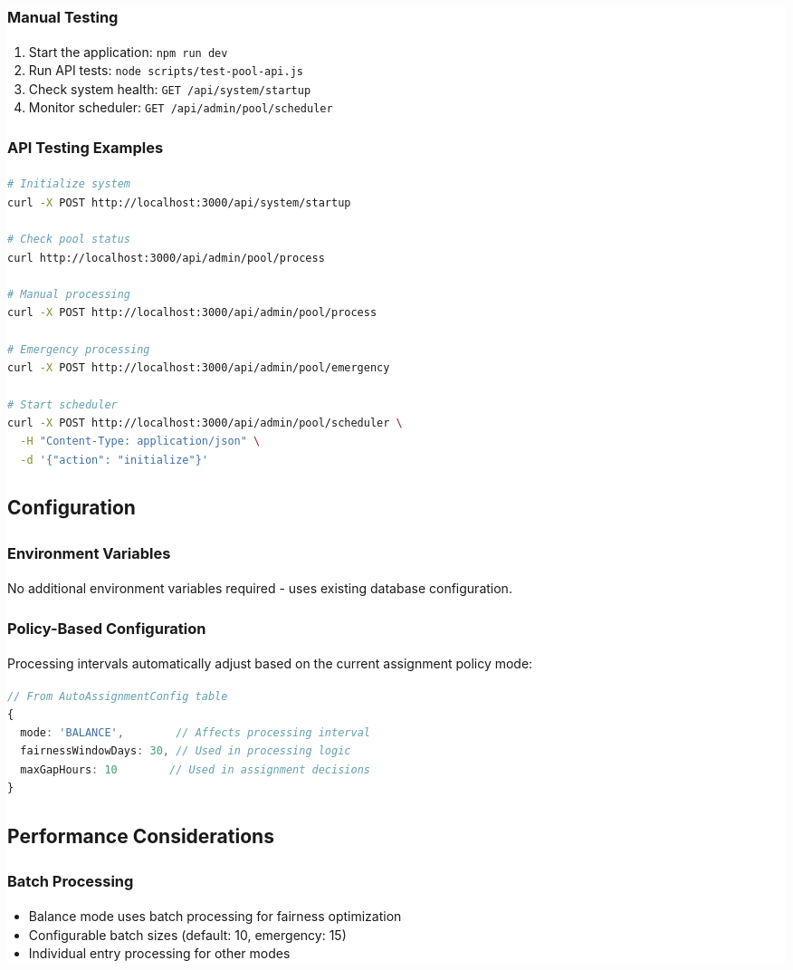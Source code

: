 ### Manual Testing
1. Start the application: `npm run dev`
2. Run API tests: `node scripts/test-pool-api.js`
3. Check system health: `GET /api/system/startup`
4. Monitor scheduler: `GET /api/admin/pool/scheduler`

### API Testing Examples

```bash
# Initialize system
curl -X POST http://localhost:3000/api/system/startup

# Check pool status
curl http://localhost:3000/api/admin/pool/process

# Manual processing
curl -X POST http://localhost:3000/api/admin/pool/process

# Emergency processing
curl -X POST http://localhost:3000/api/admin/pool/emergency

# Start scheduler
curl -X POST http://localhost:3000/api/admin/pool/scheduler \
  -H "Content-Type: application/json" \
  -d '{"action": "initialize"}'
```

## Configuration

### Environment Variables
No additional environment variables required - uses existing database configuration.

### Policy-Based Configuration
Processing intervals automatically adjust based on the current assignment policy mode:

```typescript
// From AutoAssignmentConfig table
{
  mode: 'BALANCE',        // Affects processing interval
  fairnessWindowDays: 30, // Used in processing logic
  maxGapHours: 10        // Used in assignment decisions
}
```

## Performance Considerations

### Batch Processing
- Balance mode uses batch processing for fairness optimization
- Configurable batch sizes (default: 10, emergency: 15)
- Individual entry processing for other modes
